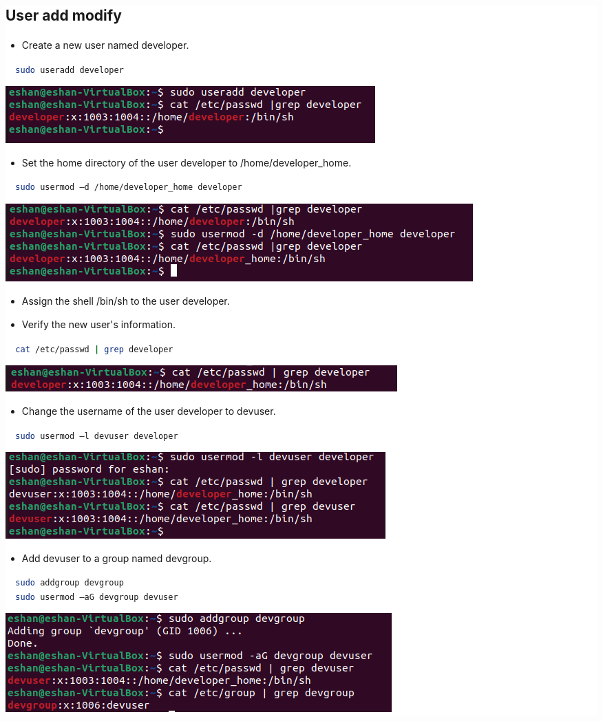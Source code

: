 ## User add modify

- Create a new user named developer.
```bash
  sudo useradd developer

```
![Git Version](./screenshots/20.png)

- Set the home directory of the user developer to /home/developer_home.
```bash
  sudo usermod –d /home/developer_home developer

```
![Git Version](./screenshots/21.png)

- Assign the shell /bin/sh to the user developer.

- Verify the new user's information.
```bash
  cat /etc/passwd | grep developer
```
![Git Version](./screenshots/22.png)

- Change the username of the user developer to devuser.
```bash
  sudo usermod –l devuser developer
```
![Git Version](./screenshots/23.png)

- Add devuser to a group named devgroup.
```bash
  sudo addgroup devgroup
  sudo usermod –aG devgroup devuser
```
![Git Version](./screenshots/24.png)
